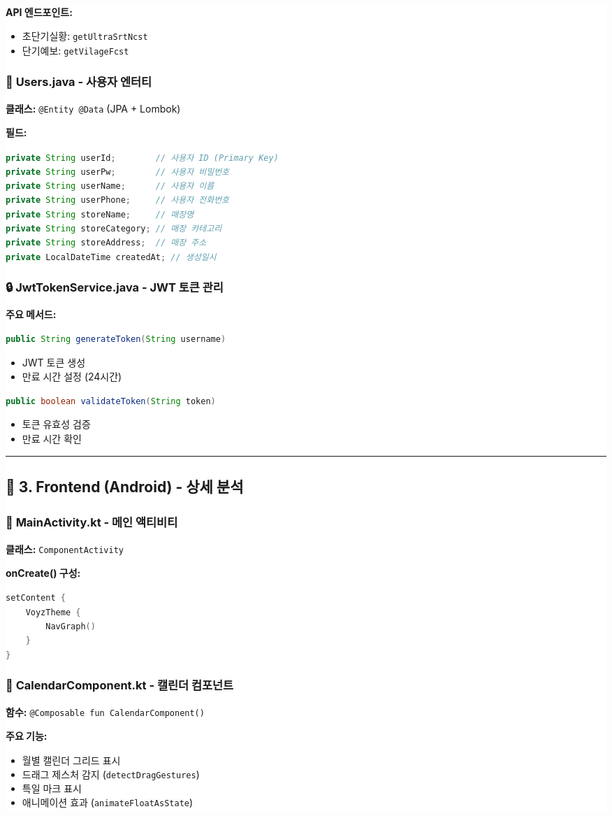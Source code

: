 **API 엔드포인트:**
- 초단기실황: `getUltraSrtNcst`
- 단기예보: `getVilageFcst`

### 📝 **Users.java - 사용자 엔터티**
**클래스:** `@Entity @Data` (JPA + Lombok)

**필드:**
```java
private String userId;        // 사용자 ID (Primary Key)
private String userPw;        // 사용자 비밀번호
private String userName;      // 사용자 이름
private String userPhone;     // 사용자 전화번호
private String storeName;     // 매장명
private String storeCategory; // 매장 카테고리
private String storeAddress;  // 매장 주소
private LocalDateTime createdAt; // 생성일시
```

### 🔒 **JwtTokenService.java - JWT 토큰 관리**
**주요 메서드:**
```java
public String generateToken(String username)
```
- JWT 토큰 생성
- 만료 시간 설정 (24시간)

```java
public boolean validateToken(String token)
```
- 토큰 유효성 검증
- 만료 시간 확인

---

## 📁 **3. Frontend (Android) - 상세 분석**

### 🎯 **MainActivity.kt - 메인 액티비티**
**클래스:** `ComponentActivity`

**onCreate() 구성:**
```kotlin
setContent {
    VoyzTheme {
        NavGraph()
    }
}
```

### 📅 **CalendarComponent.kt - 캘린더 컴포넌트**
**함수:** `@Composable fun CalendarComponent()`

**주요 기능:**
- 월별 캘린더 그리드 표시
- 드래그 제스처 감지 (`detectDragGestures`)
- 특일 마크 표시
- 애니메이션 효과 (`animateFloatAsState`)
